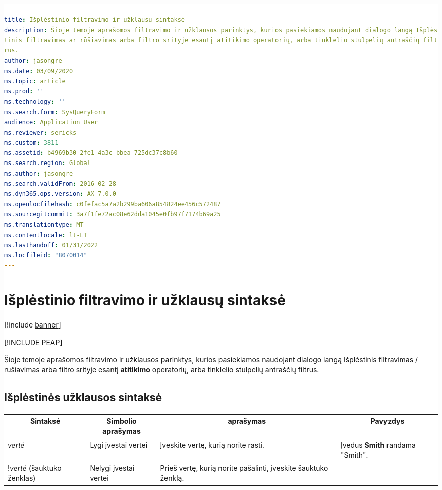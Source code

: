 ```yaml
---
title: Išplėstinio filtravimo ir užklausų sintaksė
description: Šioje temoje aprašomos filtravimo ir užklausos parinktys, kurios pasiekiamos naudojant dialogo langą Išplėstinis filtravimas ar rūšiavimas arba filtro srityje esantį atitikimo operatorių, arba tinklelio stulpelių antraščių filtrus.
author: jasongre
ms.date: 03/09/2020
ms.topic: article
ms.prod: ''
ms.technology: ''
ms.search.form: SysQueryForm
audience: Application User
ms.reviewer: sericks
ms.custom: 3811
ms.assetid: b4969b30-2fe1-4a3c-bbea-725dc37c8b60
ms.search.region: Global
ms.author: jasongre
ms.search.validFrom: 2016-02-28
ms.dyn365.ops.version: AX 7.0.0
ms.openlocfilehash: c0fefac5a7a2b299ba606a854824ee456c572487
ms.sourcegitcommit: 3a7f1fe72ac08e62dda1045e0fb97f7174b69a25
ms.translationtype: MT
ms.contentlocale: lt-LT
ms.lasthandoff: 01/31/2022
ms.locfileid: "8070014"
---
```

# <a name="advanced-filtering-and-query-syntax"></a>Išplėstinio filtravimo ir užklausų sintaksė

[!include [banner](../includes/banner.md)]


[!INCLUDE [PEAP](../../../includes/peap-1.md)]

Šioje temoje aprašomos filtravimo ir užklausos parinktys, kurios pasiekiamos naudojant dialogo langą Išplėstinis filtravimas / rūšiavimas arba filtro srityje esantį **atitikimo** operatorių, arba tinklelio stulpelių antraščių filtrus.

## <a name="advanced-query-syntax"></a>Išplėstinės užklausos sintaksė

<table>
<thead>
<tr>
<th>Sintaksė</th>
<th>Simbolio aprašymas</th>
<th>aprašymas</th>
<th>Pavyzdys</th>
</tr>
</thead>
<tbody>
<tr>
<td><em>vertė</em></td>
<td>Lygi įvestai vertei</td>
<td>Įveskite vertę, kurią norite rasti.</td>
<td>Įvedus <strong>Smith</strong> randama &quot;Smith&quot;.</td>
</tr>
<tr>
<td>!<em>vertė</em> (šauktuko ženklas)</td>
<td>Nelygi įvestai vertei</td>
<td>Prieš vertę, kurią norite pašalinti, įveskite šauktuko ženklą.</td>